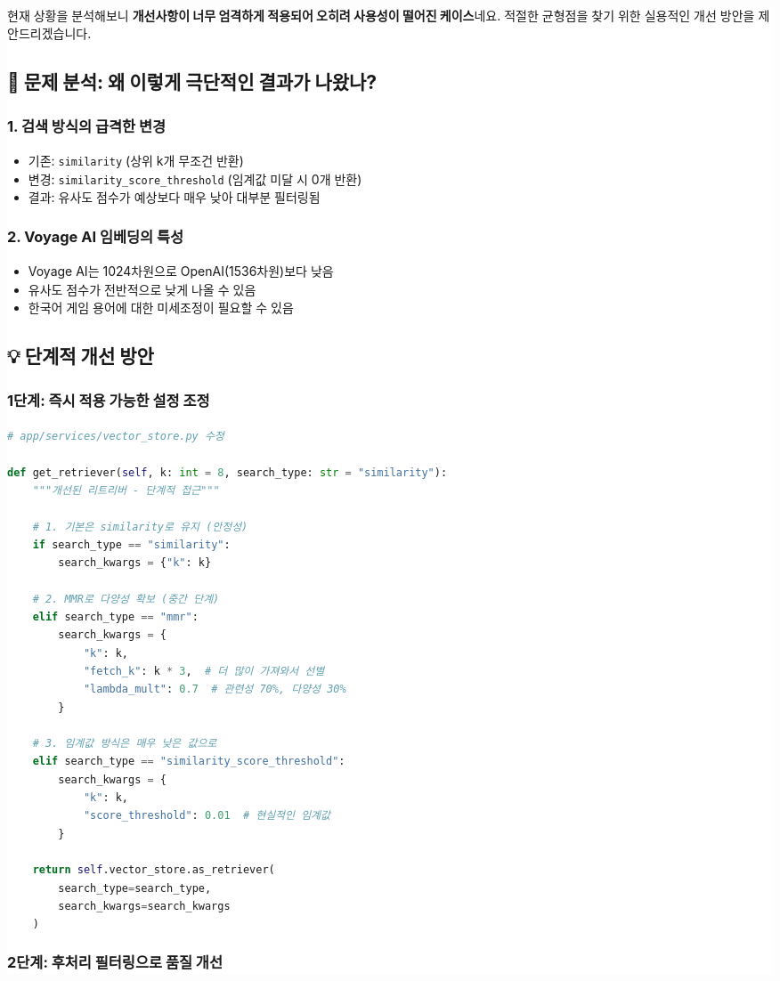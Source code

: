 현재 상황을 분석해보니 **개선사항이 너무 엄격하게 적용되어 오히려 사용성이 떨어진 케이스**네요. 적절한 균형점을 찾기 위한 실용적인 개선 방안을 제안드리겠습니다.

## 🎯 문제 분석: 왜 이렇게 극단적인 결과가 나왔나?

### 1. **검색 방식의 급격한 변경**
- 기존: `similarity` (상위 k개 무조건 반환)
- 변경: `similarity_score_threshold` (임계값 미달 시 0개 반환)
- 결과: 유사도 점수가 예상보다 매우 낮아 대부분 필터링됨

### 2. **Voyage AI 임베딩의 특성**
- Voyage AI는 1024차원으로 OpenAI(1536차원)보다 낮음
- 유사도 점수가 전반적으로 낮게 나올 수 있음
- 한국어 게임 용어에 대한 미세조정이 필요할 수 있음

## 💡 단계적 개선 방안

### **1단계: 즉시 적용 가능한 설정 조정**

```python
# app/services/vector_store.py 수정

def get_retriever(self, k: int = 8, search_type: str = "similarity"):
    """개선된 리트리버 - 단계적 접근"""
    
    # 1. 기본은 similarity로 유지 (안정성)
    if search_type == "similarity":
        search_kwargs = {"k": k}
    
    # 2. MMR로 다양성 확보 (중간 단계)
    elif search_type == "mmr":
        search_kwargs = {
            "k": k,
            "fetch_k": k * 3,  # 더 많이 가져와서 선별
            "lambda_mult": 0.7  # 관련성 70%, 다양성 30%
        }
    
    # 3. 임계값 방식은 매우 낮은 값으로
    elif search_type == "similarity_score_threshold":
        search_kwargs = {
            "k": k,
            "score_threshold": 0.01  # 현실적인 임계값
        }
    
    return self.vector_store.as_retriever(
        search_type=search_type,
        search_kwargs=search_kwargs
    )
```

### **2단계: 후처리 필터링으로 품질 개선**
